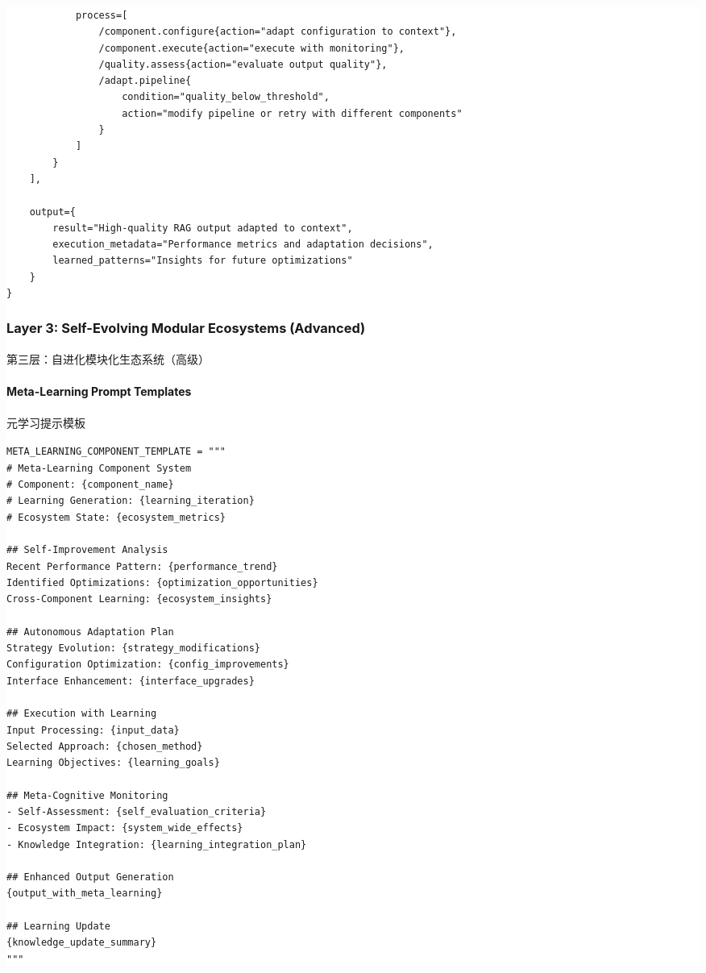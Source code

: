 ```
            process=[
                /component.configure{action="adapt configuration to context"},
                /component.execute{action="execute with monitoring"},
                /quality.assess{action="evaluate output quality"},
                /adapt.pipeline{
                    condition="quality_below_threshold",
                    action="modify pipeline or retry with different components"
                }
            ]
        }
    ],
    
    output={
        result="High-quality RAG output adapted to context",
        execution_metadata="Performance metrics and adaptation decisions",
        learned_patterns="Insights for future optimizations"
    }
}
```

### Layer 3: Self-Evolving Modular Ecosystems (Advanced)
第三层：自进化模块化生态系统（高级）

#### Meta-Learning Prompt Templates
元学习提示模板

```
META_LEARNING_COMPONENT_TEMPLATE = """
# Meta-Learning Component System
# Component: {component_name}
# Learning Generation: {learning_iteration}
# Ecosystem State: {ecosystem_metrics}

## Self-Improvement Analysis
Recent Performance Pattern: {performance_trend}
Identified Optimizations: {optimization_opportunities}
Cross-Component Learning: {ecosystem_insights}

## Autonomous Adaptation Plan
Strategy Evolution: {strategy_modifications}
Configuration Optimization: {config_improvements}
Interface Enhancement: {interface_upgrades}

## Execution with Learning
Input Processing: {input_data}
Selected Approach: {chosen_method}
Learning Objectives: {learning_goals}

## Meta-Cognitive Monitoring
- Self-Assessment: {self_evaluation_criteria}
- Ecosystem Impact: {system_wide_effects}
- Knowledge Integration: {learning_integration_plan}

## Enhanced Output Generation
{output_with_meta_learning}

## Learning Update
{knowledge_update_summary}
"""
```
